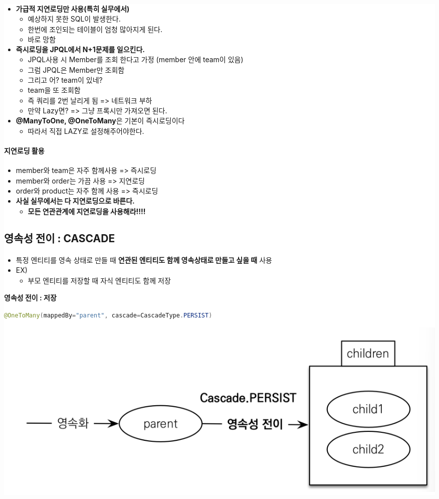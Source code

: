 - **가급적 지연로딩만 사용(특히 실무에서)**
  - 예상하지 못한 SQL이 발생한다.
  - 한번에 조인되는 테이블이 엄청 많아지게 된다.
  - 바로 망함
- **즉시로딩을 JPQL에서 N+1문제를 일으킨다.**
  - JPQL사용 시 Member를 조회 한다고 가정 (member 안에 team이 있음)
  - 그럼 JPQL은 Member만 조회함
  - 그리고 어? team이 있네?
  - team을 또 조회함
  - 즉 쿼리를 2번 날리게 됨 => 네트워크 부하
  - 만약 Lazy면? => 그냥 프록시만 가져오면 된다.
- **@ManyToOne, @OneToMany**은 기본이 즉시로딩이다
  - 따라서 직접 LAZY로 설정해주어야한다.



#### 지연로딩 활용

- member와 team은 자주 함께사용 => 즉시로딩
- member와 order는 가끔 사용 => 지연로딩
- order와 product는 자주 함께 사용 => 즉시로딩
- **사실 실무에서는 다 지연로딩으로 바른다.**
  - **모든 연관관계에 지연로딩을 사용해라!!!!**



## 영속성 전이 : CASCADE

- 특정 엔티티를 영속 상태로 만들 때 **연관된 엔티티도 함께 영속상태로 만들고 싶을 때** 사용
- EX)
  - 부모 엔티티를 저장할 때 자식 엔티티도 함께 저장

**영속성 전이 : 저장**

```JAVA
@OneToMany(mappedBy="parent", cascade=CascadeType.PERSIST)
```

![image-20230209015427690](./10_.assets/image-20230209015427690.png)
